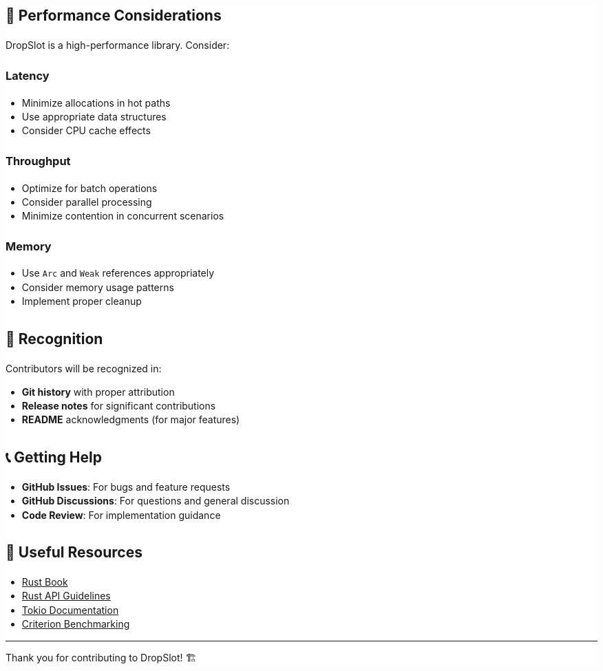 ## 🎯 Performance Considerations

DropSlot is a high-performance library. Consider:

### Latency
- Minimize allocations in hot paths
- Use appropriate data structures
- Consider CPU cache effects

### Throughput
- Optimize for batch operations
- Consider parallel processing
- Minimize contention in concurrent scenarios

### Memory
- Use `Arc` and `Weak` references appropriately
- Consider memory usage patterns
- Implement proper cleanup

## 🌟 Recognition

Contributors will be recognized in:
- **Git history** with proper attribution
- **Release notes** for significant contributions
- **README** acknowledgments (for major features)

## 📞 Getting Help

- **GitHub Issues**: For bugs and feature requests
- **GitHub Discussions**: For questions and general discussion
- **Code Review**: For implementation guidance

## 🔗 Useful Resources

- [Rust Book](https://doc.rust-lang.org/book/)
- [Rust API Guidelines](https://rust-lang.github.io/api-guidelines/)
- [Tokio Documentation](https://tokio.rs/)
- [Criterion Benchmarking](https://bheisler.github.io/criterion.rs/book/)

---

Thank you for contributing to DropSlot! 🏗️
